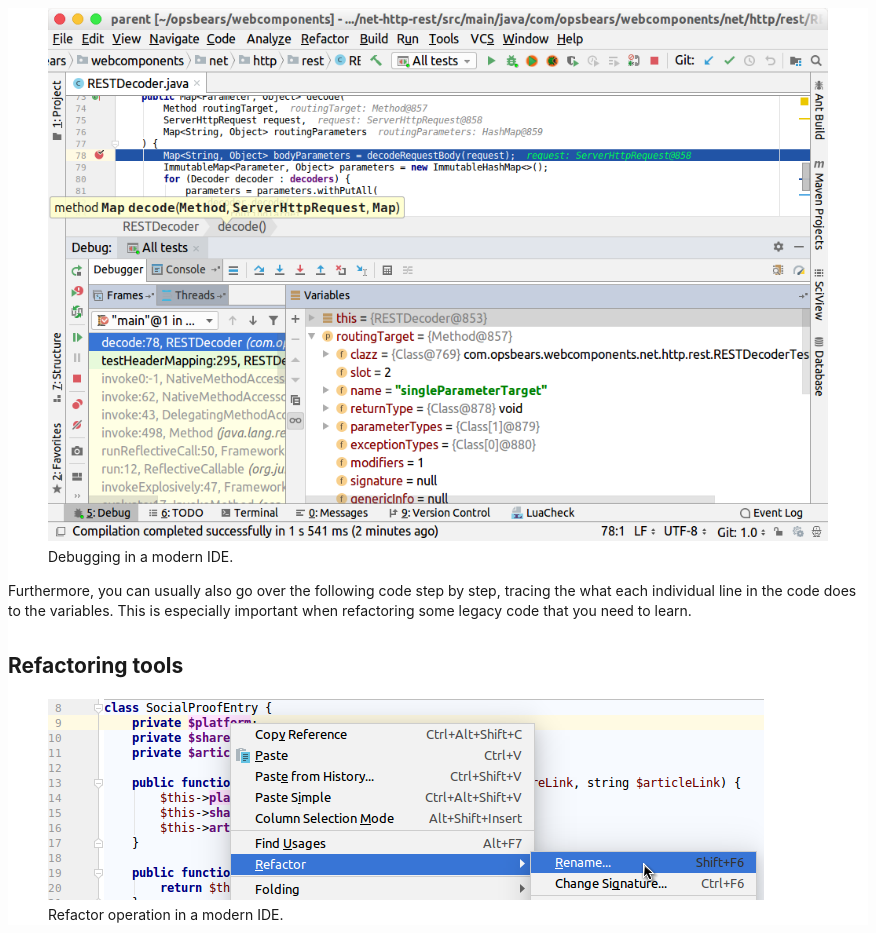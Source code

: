 <figure><img src="/assets/img/ide-debug.png" alt="" /><figcaption>Debugging in a modern IDE.</figcaption></figure>

Furthermore, you can usually also go over the following code step by step, tracing the what each individual line in
the code does to the variables. This is especially important when refactoring some legacy code that you need to learn.

## Refactoring tools

<figure><img src="/assets/img/ide-refactor.png" alt="" /><figcaption>Refactor operation in a modern IDE.</figcaption></figure>
